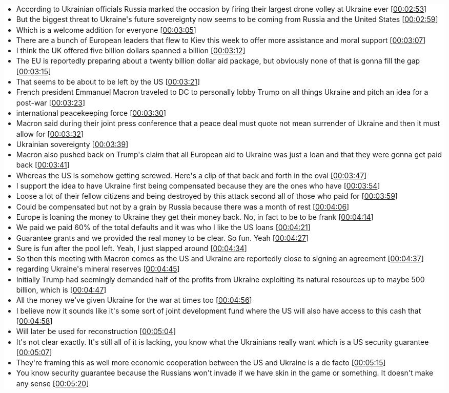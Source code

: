 *  According to Ukrainian officials Russia marked the occasion by firing their largest drone volley at Ukraine ever [[00:02:53](https://www.youtube.com/watch?v=Rh88VlXUKm0&t=173.02s)]
*  But the biggest threat to Ukraine's future sovereignty now seems to be coming from Russia and the United States [[00:02:59](https://www.youtube.com/watch?v=Rh88VlXUKm0&t=179.58s)]
*  Which is a welcome addition for everyone [[00:03:05](https://www.youtube.com/watch?v=Rh88VlXUKm0&t=185.62s)]
*  There are a bunch of European leaders that flew to Kiev this week to offer more assistance and moral support [[00:03:07](https://www.youtube.com/watch?v=Rh88VlXUKm0&t=187.51999999999998s)]
*  I think the UK offered five billion dollars spanned a billion [[00:03:12](https://www.youtube.com/watch?v=Rh88VlXUKm0&t=192.2s)]
*  The EU is reportedly preparing about a twenty billion dollar aid package, but obviously none of that is gonna fill the gap [[00:03:15](https://www.youtube.com/watch?v=Rh88VlXUKm0&t=195.23999999999998s)]
*  That seems to be about to be left by the US [[00:03:21](https://www.youtube.com/watch?v=Rh88VlXUKm0&t=201.12s)]
*  French president Emmanuel Macron traveled to DC to personally lobby Trump on all things Ukraine and pitch an idea for a post-war [[00:03:23](https://www.youtube.com/watch?v=Rh88VlXUKm0&t=203.79999999999998s)]
*  international peacekeeping force [[00:03:30](https://www.youtube.com/watch?v=Rh88VlXUKm0&t=210.44s)]
*  Macron said during their joint press conference that a peace deal must quote not mean surrender of Ukraine and then it must allow for [[00:03:32](https://www.youtube.com/watch?v=Rh88VlXUKm0&t=212.04s)]
*  Ukrainian sovereignty [[00:03:39](https://www.youtube.com/watch?v=Rh88VlXUKm0&t=219.72s)]
*  Macron also pushed back on Trump's claim that all European aid to Ukraine was just a loan and that they were gonna get paid back [[00:03:41](https://www.youtube.com/watch?v=Rh88VlXUKm0&t=221.36s)]
*  Whereas the US is somehow getting screwed. Here's a clip of that back and forth in the oval [[00:03:47](https://www.youtube.com/watch?v=Rh88VlXUKm0&t=227.56s)]
*  I support the idea to have Ukraine first being compensated because they are the ones who have [[00:03:54](https://www.youtube.com/watch?v=Rh88VlXUKm0&t=234.16s)]
*  Loose a lot of their fellow citizens and being destroyed by this attack second all of those who paid for [[00:03:59](https://www.youtube.com/watch?v=Rh88VlXUKm0&t=239.6s)]
*  Could be compensated but not by a grain by Russia because there was a month of rest [[00:04:06](https://www.youtube.com/watch?v=Rh88VlXUKm0&t=246.35999999999999s)]
*  Europe is loaning the money to Ukraine they get their money back. No, in fact to be to be frank [[00:04:14](https://www.youtube.com/watch?v=Rh88VlXUKm0&t=254.79999999999998s)]
*  We paid we paid 60% of the total defaults and it was who I like the US loans [[00:04:21](https://www.youtube.com/watch?v=Rh88VlXUKm0&t=261.03999999999996s)]
*  Guarantee grants and we provided the real money to be clear. So fun. Yeah [[00:04:27](https://www.youtube.com/watch?v=Rh88VlXUKm0&t=267.92s)]
*  Sure is fun after the pool left. Yeah, I just slapped around [[00:04:34](https://www.youtube.com/watch?v=Rh88VlXUKm0&t=274.28000000000003s)]
*  So then this meeting with Macron comes as the US and Ukraine are reportedly close to signing an agreement [[00:04:37](https://www.youtube.com/watch?v=Rh88VlXUKm0&t=277.6s)]
*  regarding Ukraine's mineral reserves [[00:04:45](https://www.youtube.com/watch?v=Rh88VlXUKm0&t=285.0s)]
*  Initially Trump had seemingly demanded half of the profits from Ukraine exploiting its natural resources up to maybe 500 billion, which is [[00:04:47](https://www.youtube.com/watch?v=Rh88VlXUKm0&t=287.64s)]
*  All the money we've given Ukraine for the war at times too [[00:04:56](https://www.youtube.com/watch?v=Rh88VlXUKm0&t=296.03999999999996s)]
*  I believe now it sounds like it's some sort of joint development fund where the US will also have access to this cash that [[00:04:58](https://www.youtube.com/watch?v=Rh88VlXUKm0&t=298.96s)]
*  Will later be used for reconstruction [[00:05:04](https://www.youtube.com/watch?v=Rh88VlXUKm0&t=304.91999999999996s)]
*  It's not clear exactly. It's still all of it is lacking, you know what the Ukrainians really want which is a US security guarantee [[00:05:07](https://www.youtube.com/watch?v=Rh88VlXUKm0&t=307.47999999999996s)]
*  They're framing this as well more economic cooperation between the US and Ukraine is a de facto [[00:05:15](https://www.youtube.com/watch?v=Rh88VlXUKm0&t=315.23999999999995s)]
*  You know security guarantee because the Russians won't invade if we have skin in the game or something. It doesn't make any sense [[00:05:20](https://www.youtube.com/watch?v=Rh88VlXUKm0&t=320.96s)]